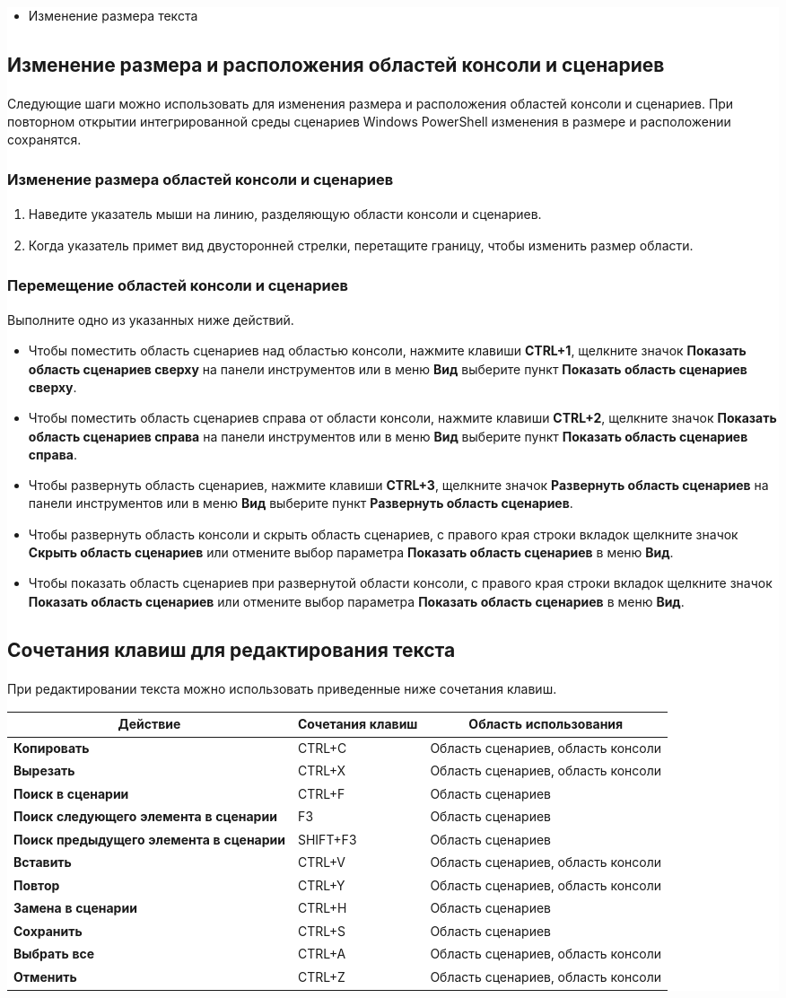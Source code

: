 -   Изменение размера текста

## <a name="bkmk_1"></a>Изменение размера и расположения областей консоли и сценариев
Следующие шаги можно использовать для изменения размера и расположения областей консоли и сценариев. При повторном открытии интегрированной среды сценариев Windows PowerShell изменения в размере и расположении сохранятся.

### Изменение размера областей консоли и сценариев

1.  Наведите указатель мыши на линию, разделяющую области консоли и сценариев.

2.  Когда указатель примет вид двусторонней стрелки, перетащите границу, чтобы изменить размер области.

### Перемещение областей консоли и сценариев
Выполните одно из указанных ниже действий.

-   Чтобы поместить область сценариев над областью консоли, нажмите клавиши **CTRL\+1**, щелкните значок **Показать область сценариев сверху** на панели инструментов или в меню **Вид** выберите пункт **Показать область сценариев сверху**.

-   Чтобы поместить область сценариев справа от области консоли, нажмите клавиши **CTRL\+2**, щелкните значок **Показать область сценариев справа** на панели инструментов или в меню **Вид** выберите пункт **Показать область сценариев справа**.

-   Чтобы развернуть область сценариев, нажмите клавиши **CTRL\+3**, щелкните значок **Развернуть область сценариев** на панели инструментов или в меню **Вид** выберите пункт **Развернуть область сценариев**.

-   Чтобы развернуть область консоли и скрыть область сценариев, с правого края строки вкладок щелкните значок **Скрыть область сценариев** или отмените выбор параметра **Показать область сценариев** в меню **Вид**.

-   Чтобы показать область сценариев при развернутой области консоли, с правого края строки вкладок щелкните значок **Показать область сценариев** или отмените выбор параметра **Показать область сценариев** в меню **Вид**.

## <a name="bkmk_2"></a>Сочетания клавиш для редактирования текста
При редактировании текста можно использовать приведенные ниже сочетания клавиш.

|Действие|Сочетания клавиш|Область использования|
|----------|----------------------|----------|
|**Копировать**|CTRL\+C|Область сценариев, область консоли|
|**Вырезать**|CTRL\+X|Область сценариев, область консоли|
|**Поиск в сценарии**|CTRL\+F|Область сценариев|
|**Поиск следующего элемента в сценарии**|F3|Область сценариев|
|**Поиск предыдущего элемента в сценарии**|SHIFT\+F3|Область сценариев|
|**Вставить**|CTRL\+V|Область сценариев, область консоли|
|**Повтор**|CTRL\+Y|Область сценариев, область консоли|
|**Замена в сценарии**|CTRL\+H|Область сценариев|
|**Сохранить**|CTRL\+S|Область сценариев|
|**Выбрать все**|CTRL\+A|Область сценариев, область консоли|
|**Отменить**|CTRL\+Z|Область сценариев, область консоли|
